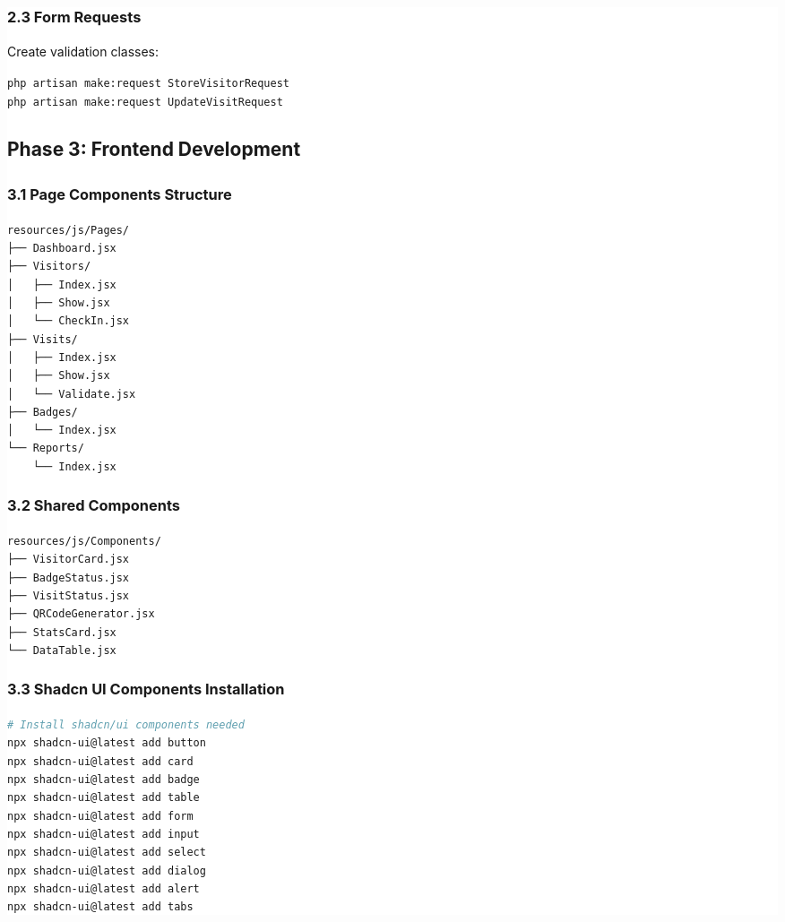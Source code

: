 ### 2.3 Form Requests
Create validation classes:

```bash
php artisan make:request StoreVisitorRequest
php artisan make:request UpdateVisitRequest
```

## Phase 3: Frontend Development

### 3.1 Page Components Structure
```
resources/js/Pages/
├── Dashboard.jsx
├── Visitors/
│   ├── Index.jsx
│   ├── Show.jsx
│   └── CheckIn.jsx
├── Visits/
│   ├── Index.jsx
│   ├── Show.jsx
│   └── Validate.jsx
├── Badges/
│   └── Index.jsx
└── Reports/
    └── Index.jsx
```

### 3.2 Shared Components
```
resources/js/Components/
├── VisitorCard.jsx
├── BadgeStatus.jsx
├── VisitStatus.jsx
├── QRCodeGenerator.jsx
├── StatsCard.jsx
└── DataTable.jsx
```

### 3.3 Shadcn UI Components Installation
```bash
# Install shadcn/ui components needed
npx shadcn-ui@latest add button
npx shadcn-ui@latest add card
npx shadcn-ui@latest add badge
npx shadcn-ui@latest add table
npx shadcn-ui@latest add form
npx shadcn-ui@latest add input
npx shadcn-ui@latest add select
npx shadcn-ui@latest add dialog
npx shadcn-ui@latest add alert
npx shadcn-ui@latest add tabs
```

